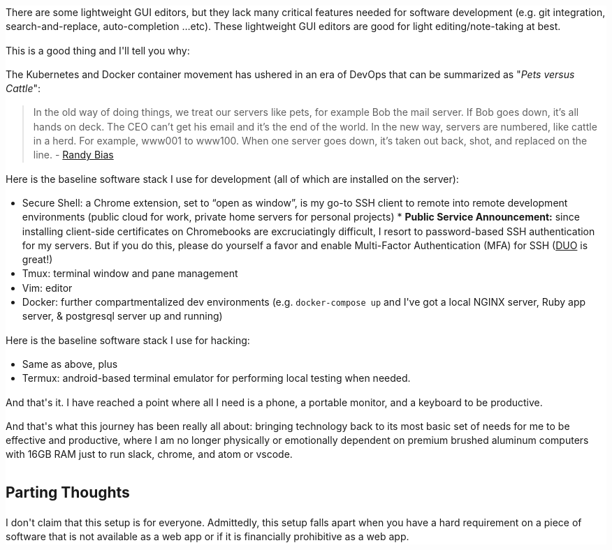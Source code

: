 There are some lightweight GUI editors, but they lack many critical features
needed for software development (e.g. git integration, search-and-replace,
auto-completion …etc). These lightweight GUI editors are good for light
editing/note-taking at best.

This is a good thing and I'll tell you why:

The Kubernetes and Docker container movement has ushered in an era of DevOps
that can be summarized as "_Pets versus Cattle_":

> In the old way of doing things, we treat our servers like pets, for example
> Bob the mail server. If Bob goes down, it’s all hands on deck. The CEO can’t
> get his email and it’s the end of the world. In the new way, servers are
> numbered, like cattle in a herd. For example, www001 to www100. When one
> server goes down, it’s taken out back, shot, and replaced on the line. -
> [Randy Bias](http://cloudscaling.com/blog/cloud-computing/the-history-of-pets-vs-cattle/)

Here is the baseline software stack I use for development (all of which are
installed on the server):

- Secure Shell: a Chrome extension, set to “open as window”, is my go-to SSH
  client to remote into remote development environments (public cloud for work,
  private home servers for personal projects) \* **Public Service
  Announcement:** since installing client-side certificates on Chromebooks are
  excruciatingly difficult, I resort to password-based SSH authentication for my
  servers. But if you do this, please do yourself a favor and enable
  Multi-Factor Authentication (MFA) for SSH
  ([DUO](https://github.com/petermbenjamin/dotfiles/blob/master/duo/duo-pam.sh)
  is great!)
- Tmux: terminal window and pane management
- Vim: editor
- Docker: further compartmentalized dev environments (e.g. `docker-compose up`
  and I've got a local NGINX server, Ruby app server, & postgresql server up and
  running)

Here is the baseline software stack I use for hacking:

- Same as above, plus
- Termux: android-based terminal emulator for performing local testing when
  needed.

And that's it. I have reached a point where all I need is a phone, a portable
monitor, and a keyboard to be productive.

And that's what this journey has been really all about: bringing technology back
to its most basic set of needs for me to be effective and productive, where I am
no longer physically or emotionally dependent on premium brushed aluminum
computers with 16GB RAM just to run slack, chrome, and atom or vscode.

## Parting Thoughts

I don't claim that this setup is for everyone. Admittedly, this setup falls
apart when you have a hard requirement on a piece of software that is not
available as a web app or if it is financially prohibitive as a web app.

